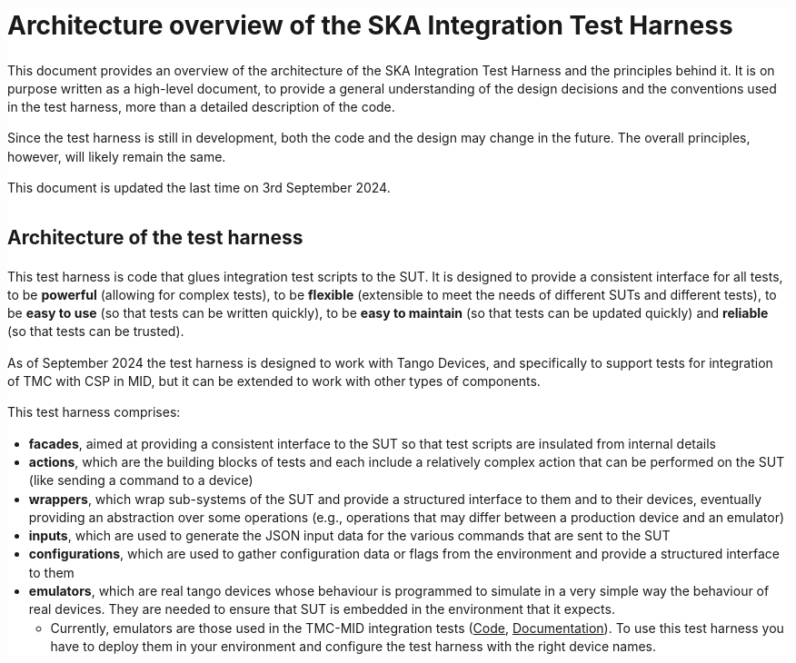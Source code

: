 # Architecture overview of the SKA Integration Test Harness

This document provides an overview of the architecture of the SKA Integration Test Harness and the principles behind it. It is on purpose written as a
high-level document, to provide a general understanding of the design decisions
and the conventions used in the test harness, more than a detailed description
of the code.

Since the test harness is still in development, both the code and the design
may change in the future. The overall principles, however, will likely remain
the same.

This document is updated the last time on 3rd September 2024.

## Architecture of the test harness

This test harness is code that glues integration test scripts to the SUT.
It is designed to provide a consistent interface for all tests,
to be **powerful** (allowing for complex tests), to be **flexible**
(extensible to meet the needs of different SUTs and different tests),
to be **easy to use** (so that tests can be written quickly),
to be **easy to maintain** (so that tests can be updated quickly)
and **reliable** (so that tests can be trusted).

As of September 2024 the test harness is designed to work with Tango Devices,
and specifically to support tests for integration of TMC with CSP in MID,
but it can be extended to work with other types of components.

This test harness comprises:

* **facades**, aimed at providing a consistent interface to the SUT
  so that test scripts are insulated from internal details 
* **actions**, which are the building blocks of tests and each include
  a relatively complex action that can be performed on the SUT
  (like sending a command to a device)
* **wrappers**, which wrap sub-systems of the SUT and provide a structured
  interface to them and to their devices, eventually providing an
  abstraction over some operations (e.g., operations that may differ
  between a production device and an emulator)
* **inputs**, which are used to generate 
  the JSON input data for the various commands that are sent to the SUT
* **configurations**, which are used to gather configuration data or flags
  from the environment and provide a structured interface to them
* **emulators**, which are real tango devices whose behaviour is programmed
  to simulate in a very simple way the behaviour of real devices.
  They are needed to ensure that SUT is embedded in the environment
  that it expects.
  - Currently, emulators are those used in the TMC-MID integration
    tests ([Code](https://gitlab.com/ska-telescope/ska-tmc/ska-tmc-common/-/tree/master/src/ska_tmc_common/test_helpers?ref_type=heads), [Documentation](https://developer.skao.int/projects/ska-tmc-common/en/latest/HelperDevices/TangoHelperDevices.html)). To use this test harness you have to
    deploy them in your environment and configure the test harness
    with the right device names.
